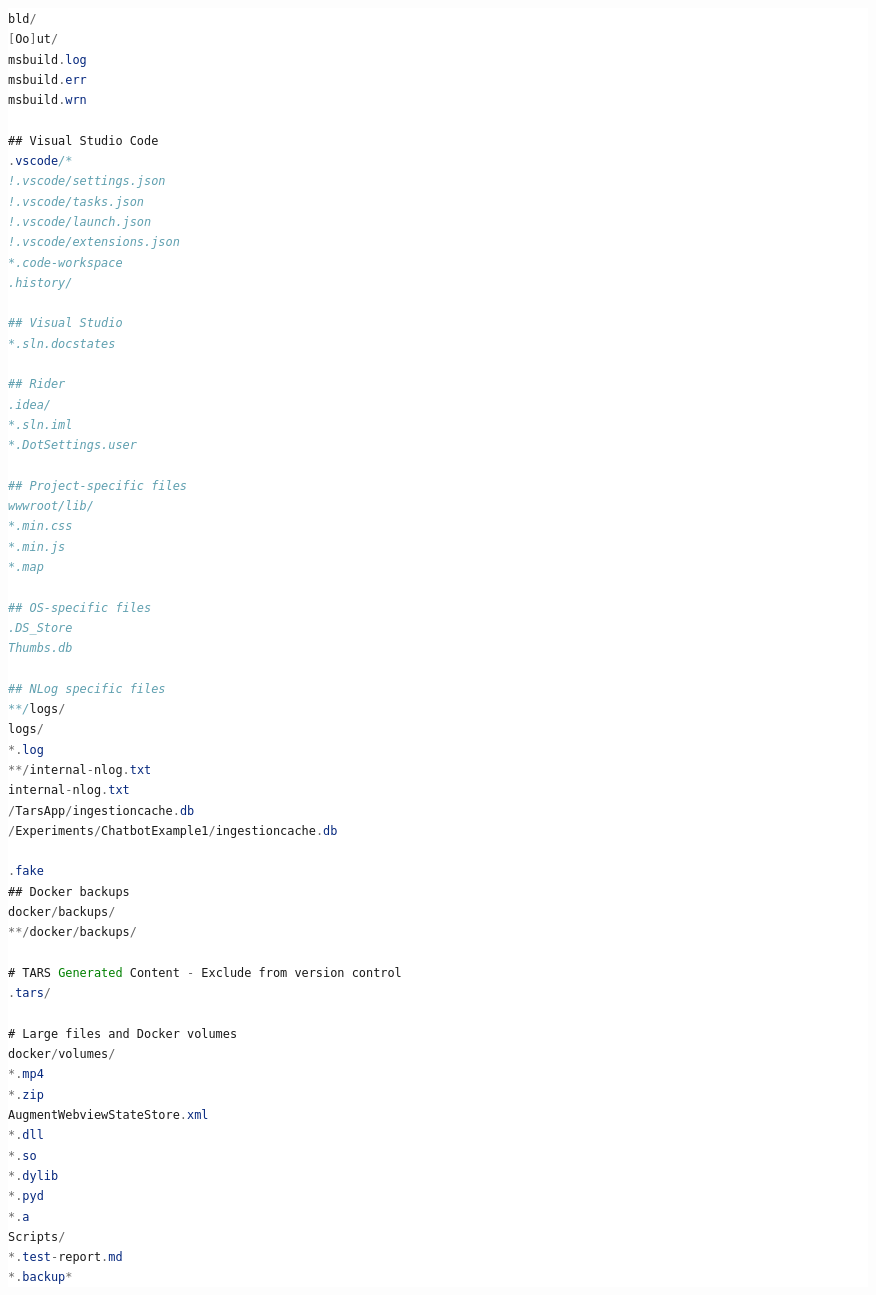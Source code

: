 ```java
bld/
[Oo]ut/
msbuild.log
msbuild.err
msbuild.wrn

## Visual Studio Code
.vscode/*
!.vscode/settings.json
!.vscode/tasks.json
!.vscode/launch.json
!.vscode/extensions.json
*.code-workspace
.history/

## Visual Studio
*.sln.docstates

## Rider
.idea/
*.sln.iml
*.DotSettings.user

## Project-specific files
wwwroot/lib/
*.min.css
*.min.js
*.map

## OS-specific files
.DS_Store
Thumbs.db

## NLog specific files
**/logs/
logs/
*.log
**/internal-nlog.txt
internal-nlog.txt
/TarsApp/ingestioncache.db
/Experiments/ChatbotExample1/ingestioncache.db

.fake
## Docker backups
docker/backups/
**/docker/backups/

# TARS Generated Content - Exclude from version control
.tars/

# Large files and Docker volumes
docker/volumes/
*.mp4
*.zip
AugmentWebviewStateStore.xml
*.dll
*.so
*.dylib
*.pyd
*.a
Scripts/
*.test-report.md
*.backup*
```